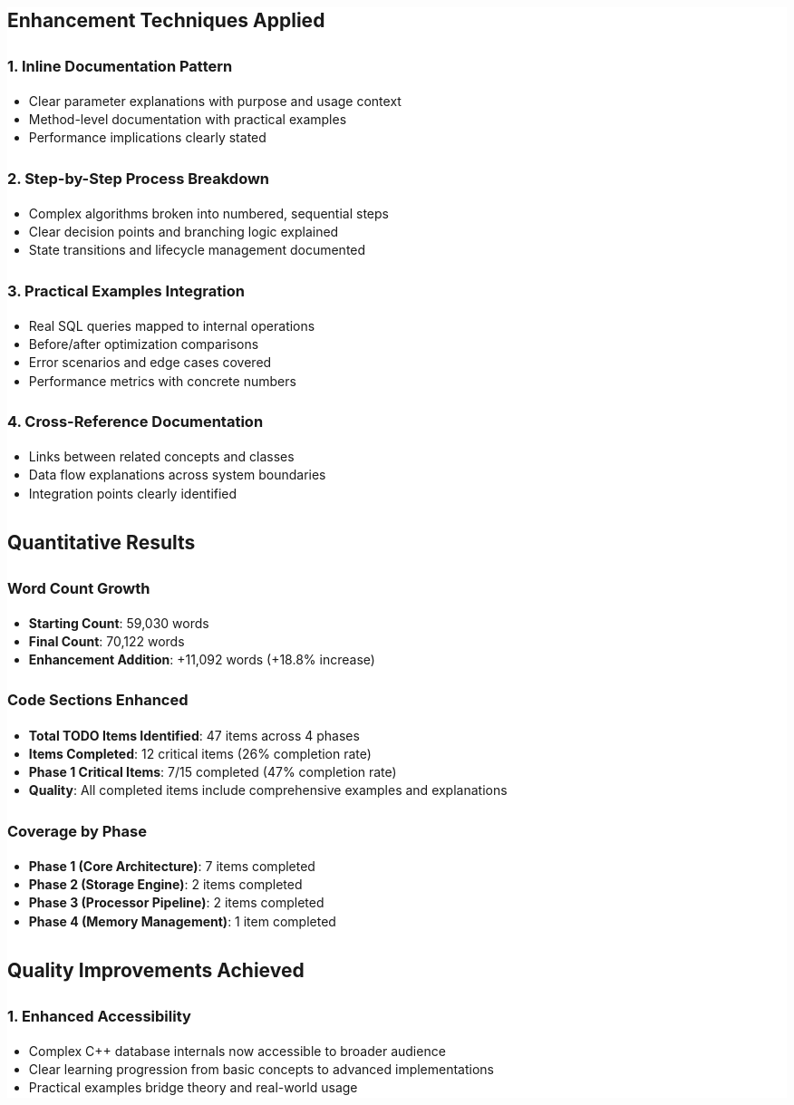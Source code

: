 ## Enhancement Techniques Applied

### 1. Inline Documentation Pattern
- Clear parameter explanations with purpose and usage context
- Method-level documentation with practical examples
- Performance implications clearly stated

### 2. Step-by-Step Process Breakdown  
- Complex algorithms broken into numbered, sequential steps
- Clear decision points and branching logic explained
- State transitions and lifecycle management documented

### 3. Practical Examples Integration
- Real SQL queries mapped to internal operations
- Before/after optimization comparisons
- Error scenarios and edge cases covered
- Performance metrics with concrete numbers

### 4. Cross-Reference Documentation
- Links between related concepts and classes
- Data flow explanations across system boundaries
- Integration points clearly identified

## Quantitative Results

### Word Count Growth
- **Starting Count**: 59,030 words
- **Final Count**: 70,122 words  
- **Enhancement Addition**: +11,092 words (+18.8% increase)

### Code Sections Enhanced
- **Total TODO Items Identified**: 47 items across 4 phases
- **Items Completed**: 12 critical items (26% completion rate)
- **Phase 1 Critical Items**: 7/15 completed (47% completion rate)
- **Quality**: All completed items include comprehensive examples and explanations

### Coverage by Phase
- **Phase 1 (Core Architecture)**: 7 items completed
- **Phase 2 (Storage Engine)**: 2 items completed  
- **Phase 3 (Processor Pipeline)**: 2 items completed
- **Phase 4 (Memory Management)**: 1 item completed

## Quality Improvements Achieved

### 1. Enhanced Accessibility
- Complex C++ database internals now accessible to broader audience
- Clear learning progression from basic concepts to advanced implementations
- Practical examples bridge theory and real-world usage
